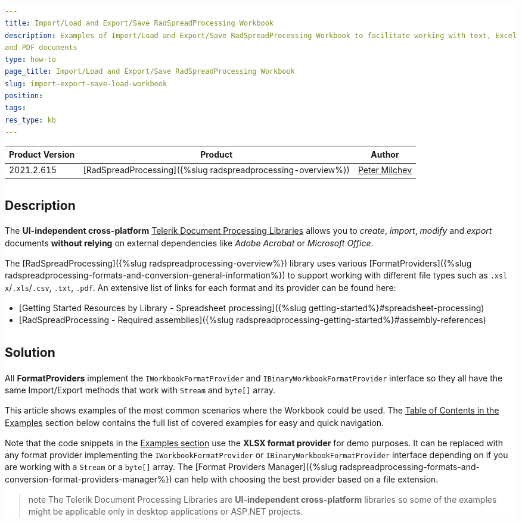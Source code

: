 ```yaml
---
title: Import/Load and Export/Save RadSpreadProcessing Workbook
description: Examples of Import/Load and Export/Save RadSpreadProcessing Workbook to facilitate working with text, Excel and PDF documents
type: how-to
page_title: Import/Load and Export/Save RadSpreadProcessing Workbook
slug: import-export-save-load-workbook
position: 
tags: 
res_type: kb
---
```


|Product Version|Product|Author|
|----|----|----|
|2021.2.615|[RadSpreadProcessing]({%slug radspreadprocessing-overview%})|[Peter Milchev](https://www.telerik.com/blogs/author/peter-milchev)|

## Description

The **UI-independent cross-platform** [Telerik Document Processing Libraries](https://docs.telerik.com/devtools/document-processing/introduction) allows you to *create*, *import*, *modify* and *export* documents **without relying** on external dependencies like *Adobe Acrobat* or *Microsoft Office*.

The [RadSpreadProcessing]({%slug radspreadprocessing-overview%}) library uses various [FormatProviders]({%slug radspreadprocessing-formats-and-conversion-general-information%}) to support working with different file types such as `.xslx`/`.xls`/`.csv`, `.txt`, `.pdf`. An extensive list of links for each format and its provider can be found here: 
- [Getting Started Resources by Library - Spreadsheet processing]({%slug getting-started%}#spreadsheet-processing)
- [RadSpreadProcessing - Required assemblies]({%slug radspreadprocessing-getting-started%}#assembly-references)


## Solution

All **FormatProviders** implement the `IWorkbookFormatProvider` and `IBinaryWorkbookFormatProvider` interface so they all have the same Import/Export methods that work with `Stream` and `byte[]` array. 

This article shows examples of the most common scenarios where the Workbook could be used. The [Table of Contents in the Examples](#table-of-contents) section below contains the full list of covered examples for easy and quick navigation.

Note that the code snippets in the [Examples section](#examples) use the **XLSX format provider** for demo purposes. It can be replaced with any format provider implementing the `IWorkbookFormatProvider` or `IBinaryWorkbookFormatProvider` interface depending on if you are working with a `Stream` or a `byte[]` array. The [Format Providers Manager]({%slug radspreadprocessing-formats-and-conversion-format-providers-manager%}) can help with choosing the best provider based on a file extension.

>note The Telerik Document Processing Libraries are **UI-independent cross-platform** libraries so some of the examples might be applicable only in desktop applications or ASP.NET projects.
